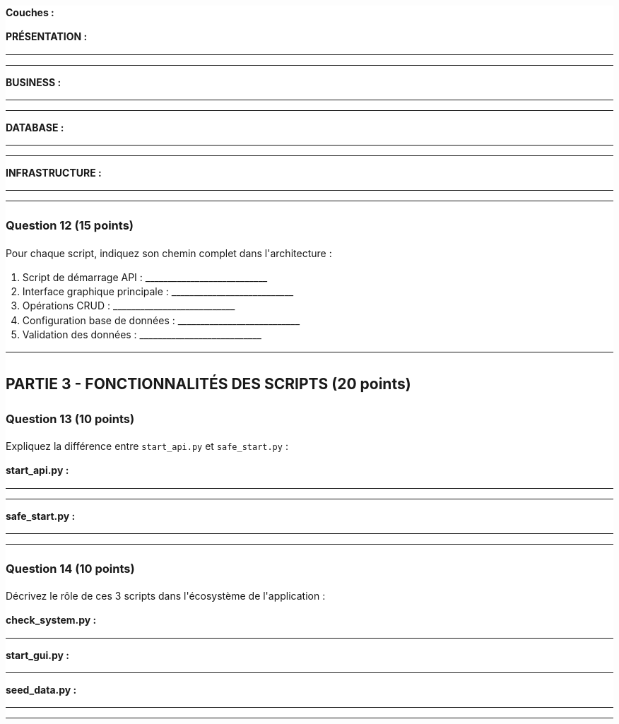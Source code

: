 **Couches :**

**PRÉSENTATION :**
_________________________________
_________________________________

**BUSINESS :**
_________________________________
_________________________________

**DATABASE :**
_________________________________
_________________________________

**INFRASTRUCTURE :**
_________________________________
_________________________________

### Question 12 (15 points)
Pour chaque script, indiquez son chemin complet dans l'architecture :

1. Script de démarrage API : ___________________________
2. Interface graphique principale : ___________________________
3. Opérations CRUD : ___________________________
4. Configuration base de données : ___________________________
5. Validation des données : ___________________________

---

## PARTIE 3 - FONCTIONNALITÉS DES SCRIPTS (20 points)

### Question 13 (10 points)
Expliquez la différence entre `start_api.py` et `safe_start.py` :

**start_api.py :**
_____________________________________________________________
_____________________________________________________________

**safe_start.py :**
_____________________________________________________________
_____________________________________________________________

### Question 14 (10 points)
Décrivez le rôle de ces 3 scripts dans l'écosystème de l'application :

**check_system.py :**
_____________________________________________________________

**start_gui.py :**
_____________________________________________________________

**seed_data.py :**
_____________________________________________________________

---